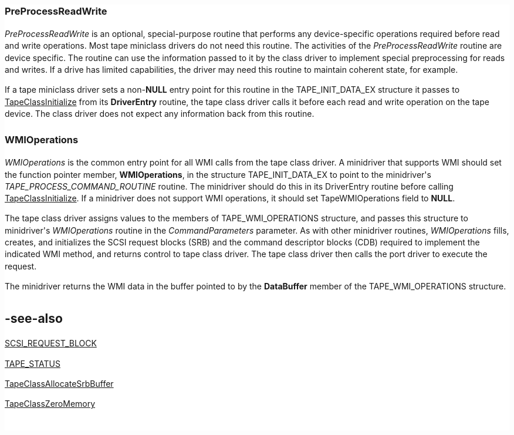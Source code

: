 <h3><a id="PreProcessReadWrite"></a><a id="preprocessreadwrite"></a><a id="PREPROCESSREADWRITE"></a>PreProcessReadWrite</h3>
<i>PreProcessReadWrite</i> is an optional, special-purpose routine that performs any device-specific operations required before read and write operations. Most tape miniclass drivers do not need this routine. The activities of the <i>PreProcessReadWrite</i> routine are device specific. The routine can use the information passed to it by the class driver to implement special preprocessing for reads and writes. If a drive has limited capabilities, the driver may need this routine to maintain coherent state, for example.

If a tape miniclass driver sets a non-<b>NULL</b> entry point for this routine in the TAPE_INIT_DATA_EX structure it passes to <a href="https://msdn.microsoft.com/library/windows/hardware/ff567619">TapeClassInitialize</a> from its <b>DriverEntry</b> routine, the tape class driver calls it before each read and write operation on the tape device. The class driver does not expect any information back from this routine.

<h3><a id="WMIOperations"></a><a id="wmioperations"></a><a id="WMIOPERATIONS"></a>WMIOperations</h3>
<i>WMIOperations</i> is the common entry point for all WMI calls from the tape class driver. A minidriver that supports WMI should set the function pointer member, <b>WMIOperations</b>, in the structure TAPE_INIT_DATA_EX to point to the minidriver's <i>TAPE_PROCESS_COMMAND_ROUTINE</i> routine. The minidriver should do this in its DriverEntry routine before calling <a href="https://msdn.microsoft.com/library/windows/hardware/ff567619">TapeClassInitialize</a>. If a minidriver does not support WMI operations, it should set TapeWMIOperations field to <b>NULL</b>.

The tape class driver assigns values to the members of TAPE_WMI_OPERATIONS structure, and passes this structure to minidriver's <i>WMIOperations</i> routine in the <i>CommandParameters</i> parameter. As with other minidriver routines, <i>WMIOperations</i> fills, creates, and initializes the SCSI request blocks (SRB) and the command descriptor blocks (CDB) required to implement the indicated WMI method, and returns control to tape class driver. The tape class driver then calls the port driver to execute the request. 

The minidriver returns the WMI data in the buffer pointed to by the <b>DataBuffer</b> member of the TAPE_WMI_OPERATIONS structure.




## -see-also




<a href="https://msdn.microsoft.com/library/windows/hardware/ff565393">SCSI_REQUEST_BLOCK</a>



<a href="https://msdn.microsoft.com/library/windows/hardware/ff567975">TAPE_STATUS</a>



<a href="https://msdn.microsoft.com/library/windows/hardware/ff567615">TapeClassAllocateSrbBuffer</a>



<a href="https://msdn.microsoft.com/library/windows/hardware/ff567927">TapeClassZeroMemory</a>
 

 

